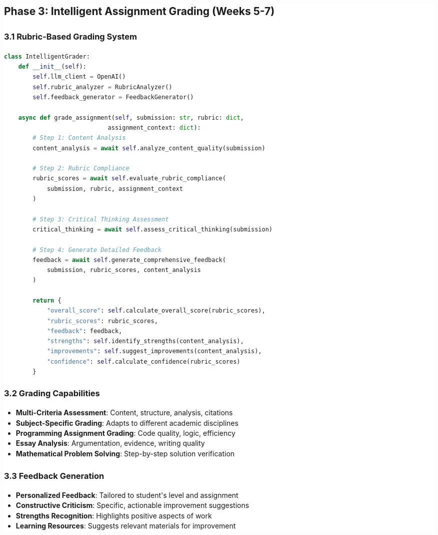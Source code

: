 ## Phase 3: Intelligent Assignment Grading (Weeks 5-7)

### 3.1 Rubric-Based Grading System
```python
class IntelligentGrader:
    def __init__(self):
        self.llm_client = OpenAI()
        self.rubric_analyzer = RubricAnalyzer()
        self.feedback_generator = FeedbackGenerator()
    
    async def grade_assignment(self, submission: str, rubric: dict, 
                             assignment_context: dict):
        # Step 1: Content Analysis
        content_analysis = await self.analyze_content_quality(submission)
        
        # Step 2: Rubric Compliance
        rubric_scores = await self.evaluate_rubric_compliance(
            submission, rubric, assignment_context
        )
        
        # Step 3: Critical Thinking Assessment
        critical_thinking = await self.assess_critical_thinking(submission)
        
        # Step 4: Generate Detailed Feedback
        feedback = await self.generate_comprehensive_feedback(
            submission, rubric_scores, content_analysis
        )
        
        return {
            "overall_score": self.calculate_overall_score(rubric_scores),
            "rubric_scores": rubric_scores,
            "feedback": feedback,
            "strengths": self.identify_strengths(content_analysis),
            "improvements": self.suggest_improvements(content_analysis),
            "confidence": self.calculate_confidence(rubric_scores)
        }
```

### 3.2 Grading Capabilities
- **Multi-Criteria Assessment**: Content, structure, analysis, citations
- **Subject-Specific Grading**: Adapts to different academic disciplines
- **Programming Assignment Grading**: Code quality, logic, efficiency
- **Essay Analysis**: Argumentation, evidence, writing quality
- **Mathematical Problem Solving**: Step-by-step solution verification

### 3.3 Feedback Generation
- **Personalized Feedback**: Tailored to student's level and assignment
- **Constructive Criticism**: Specific, actionable improvement suggestions
- **Strengths Recognition**: Highlights positive aspects of work
- **Learning Resources**: Suggests relevant materials for improvement
